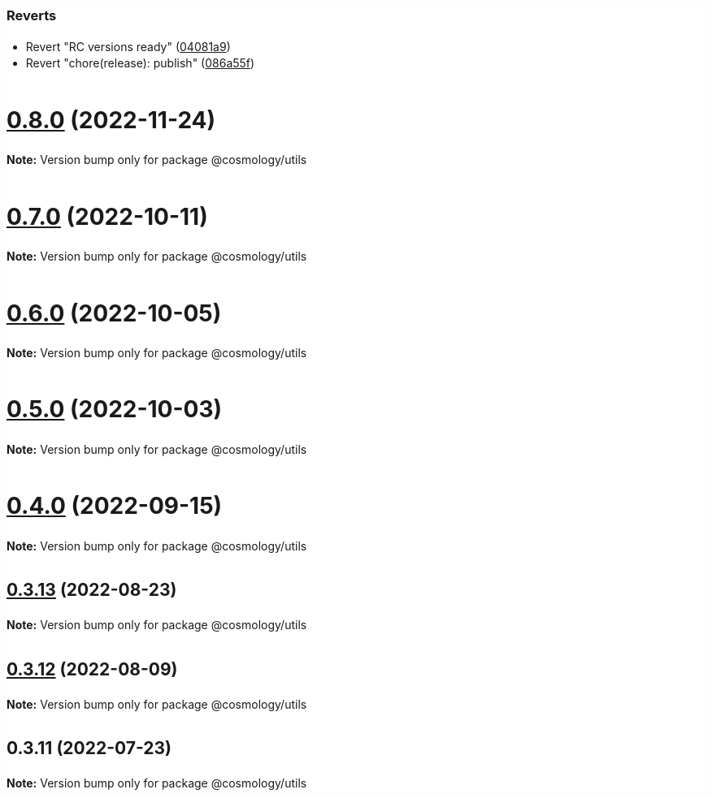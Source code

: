 ### Reverts

- Revert "RC versions ready" ([04081a9](https://github.com/osmosis-labs/telescope/commit/04081a9d1f80feb3ae664bce2d1364850b3daaca))
- Revert "chore(release): publish" ([086a55f](https://github.com/osmosis-labs/telescope/commit/086a55f14c5ca33ee70a0e2121406dd37eb643f1))

# [0.8.0](https://github.com/osmosis-labs/telescope/compare/@cosmology/utils@0.7.0...@cosmology/utils@0.8.0) (2022-11-24)

**Note:** Version bump only for package @cosmology/utils

# [0.7.0](https://github.com/osmosis-labs/telescope/compare/@cosmology/utils@0.6.0...@cosmology/utils@0.7.0) (2022-10-11)

**Note:** Version bump only for package @cosmology/utils

# [0.6.0](https://github.com/osmosis-labs/telescope/compare/@cosmology/utils@0.5.0...@cosmology/utils@0.6.0) (2022-10-05)

**Note:** Version bump only for package @cosmology/utils

# [0.5.0](https://github.com/osmosis-labs/telescope/compare/@cosmology/utils@0.4.0...@cosmology/utils@0.5.0) (2022-10-03)

**Note:** Version bump only for package @cosmology/utils

# [0.4.0](https://github.com/osmosis-labs/telescope/compare/@cosmology/utils@0.3.13...@cosmology/utils@0.4.0) (2022-09-15)

**Note:** Version bump only for package @cosmology/utils

## [0.3.13](https://github.com/osmosis-labs/telescope/compare/@cosmology/utils@0.3.12...@cosmology/utils@0.3.13) (2022-08-23)

**Note:** Version bump only for package @cosmology/utils

## [0.3.12](https://github.com/osmosis-labs/telescope/compare/@cosmology/utils@0.3.11...@cosmology/utils@0.3.12) (2022-08-09)

**Note:** Version bump only for package @cosmology/utils

## 0.3.11 (2022-07-23)

**Note:** Version bump only for package @cosmology/utils
